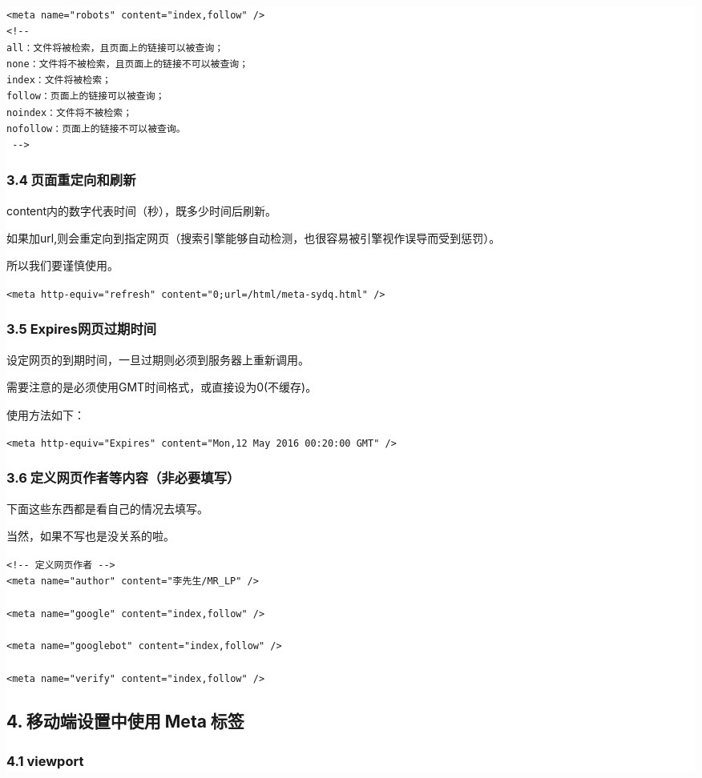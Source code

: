 ```
<meta name="robots" content="index,follow" />
<!--
all：文件将被检索，且页面上的链接可以被查询；
none：文件将不被检索，且页面上的链接不可以被查询；
index：文件将被检索；
follow：页面上的链接可以被查询；
noindex：文件将不被检索；
nofollow：页面上的链接不可以被查询。
 -->
```

### 3.4 页面重定向和刷新

content内的数字代表时间（秒），既多少时间后刷新。

如果加url,则会重定向到指定网页（搜索引擎能够自动检测，也很容易被引擎视作误导而受到惩罚）。

所以我们要谨慎使用。

```
<meta http-equiv="refresh" content="0;url=/html/meta-sydq.html" />
```

### 3.5 Expires网页过期时间

设定网页的到期时间，一旦过期则必须到服务器上重新调用。

需要注意的是必须使用GMT时间格式，或直接设为0(不缓存)。

使用方法如下：

```
<meta http-equiv="Expires" content="Mon,12 May 2016 00:20:00 GMT" />
```

### 3.6 定义网页作者等内容（非必要填写）

下面这些东西都是看自己的情况去填写。

当然，如果不写也是没关系的啦。

```
<!-- 定义网页作者 -->
<meta name="author" content="李先生/MR_LP" />

<meta name="google" content="index,follow" />

<meta name="googlebot" content="index,follow" />

<meta name="verify" content="index,follow" />
```

## 4. 移动端设置中使用 Meta 标签

### 4.1 viewport
